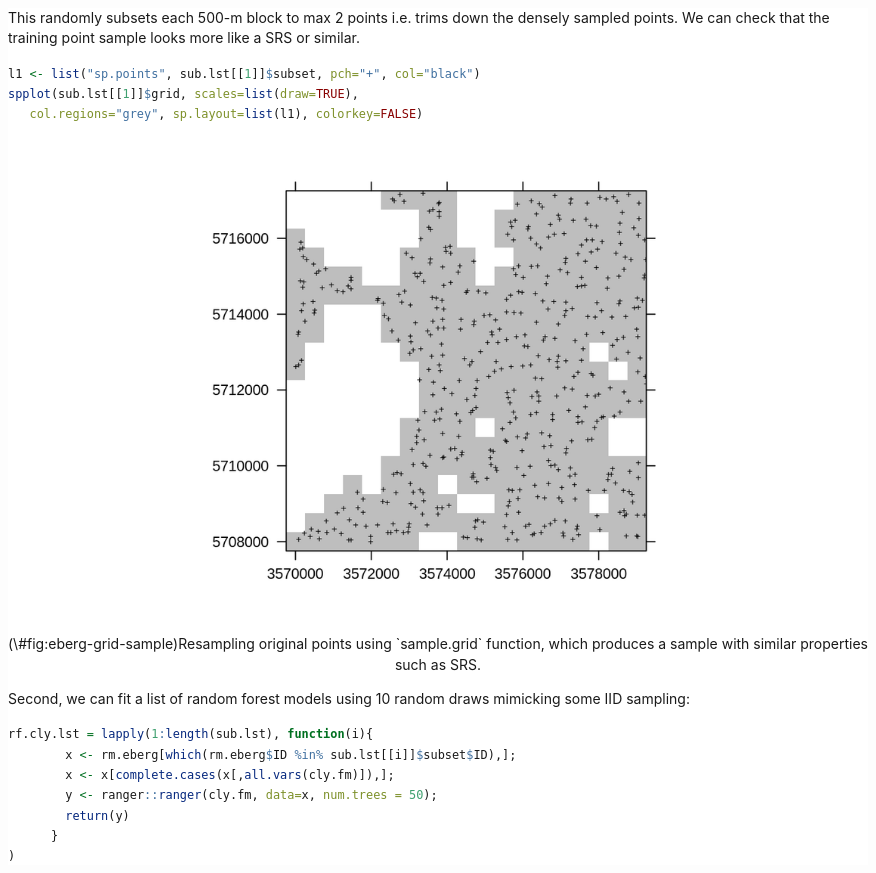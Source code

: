 This randomly subsets each 500-m block to max 2 points i.e. trims down the densely 
sampled points. We can check that the training point sample looks more like a SRS or similar. 


```r
l1 <- list("sp.points", sub.lst[[1]]$subset, pch="+", col="black")
spplot(sub.lst[[1]]$grid, scales=list(draw=TRUE),
   col.regions="grey", sp.layout=list(l1), colorkey=FALSE)
```

<div class="figure" style="text-align: center">
<img src="resampling_files/figure-html/eberg-grid-sample-1.png" alt="Resampling original points using `sample.grid` function, which produces a sample with similar properties such as SRS." width="90%" />
<p class="caption">(\#fig:eberg-grid-sample)Resampling original points using `sample.grid` function, which produces a sample with similar properties such as SRS.</p>
</div>

Second, we can fit a list of random forest models using 10 random draws mimicking 
some IID sampling:


```r
rf.cly.lst = lapply(1:length(sub.lst), function(i){
        x <- rm.eberg[which(rm.eberg$ID %in% sub.lst[[i]]$subset$ID),]; 
        x <- x[complete.cases(x[,all.vars(cly.fm)]),];
        y <- ranger::ranger(cly.fm, data=x, num.trees = 50); 
        return(y)
      }
)
```
